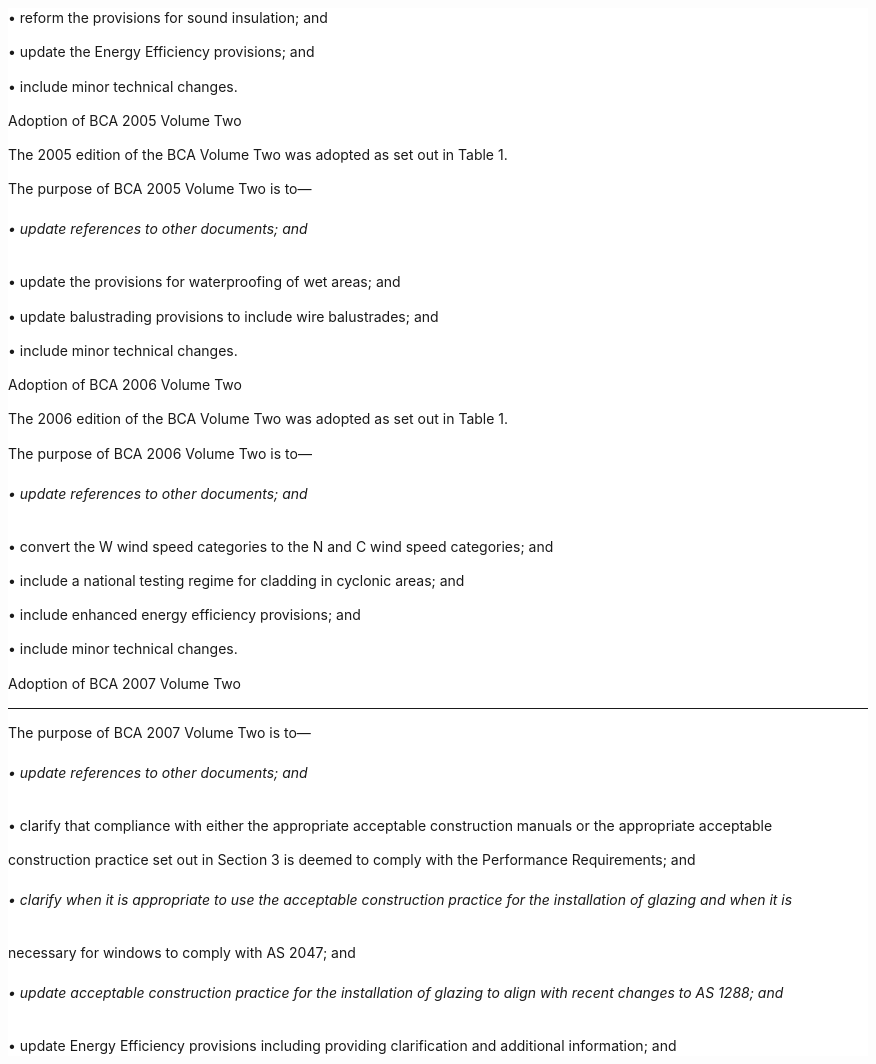  • reform the provisions for sound insulation; and

 • update the Energy Efficiency provisions; and

 • include minor technical changes.

 Adoption of BCA 2005 Volume Two

The 2005 edition of the BCA Volume Two was adopted as set out in Table 1.

The purpose of BCA 2005 Volume Two is to—

###### • update references to other documents; and

 • update the provisions for waterproofing of wet areas; and

 • update balustrading provisions to include wire balustrades; and

 • include minor technical changes.

 Adoption of BCA 2006 Volume Two

The 2006 edition of the BCA Volume Two was adopted as set out in Table 1.

The purpose of BCA 2006 Volume Two is to—

###### • update references to other documents; and

 • convert the W wind speed categories to the N and C wind speed categories; and

 • include a national testing regime for cladding in cyclonic areas; and

 • include enhanced energy efficiency provisions; and

 • include minor technical changes.

 Adoption of BCA 2007 Volume Two


-----

The purpose of BCA 2007 Volume Two is to—

###### • update references to other documents; and

 • clarify that compliance with either the appropriate acceptable construction manuals or the appropriate acceptable

construction practice set out in Section 3 is deemed to comply with the Performance Requirements; and

###### • clarify when it is appropriate to use the acceptable construction practice for the installation of glazing and when it is

necessary for windows to comply with AS 2047; and

###### • update acceptable construction practice for the installation of glazing to align with recent changes to AS 1288; and

 • update Energy Efficiency provisions including providing clarification and additional information; and
